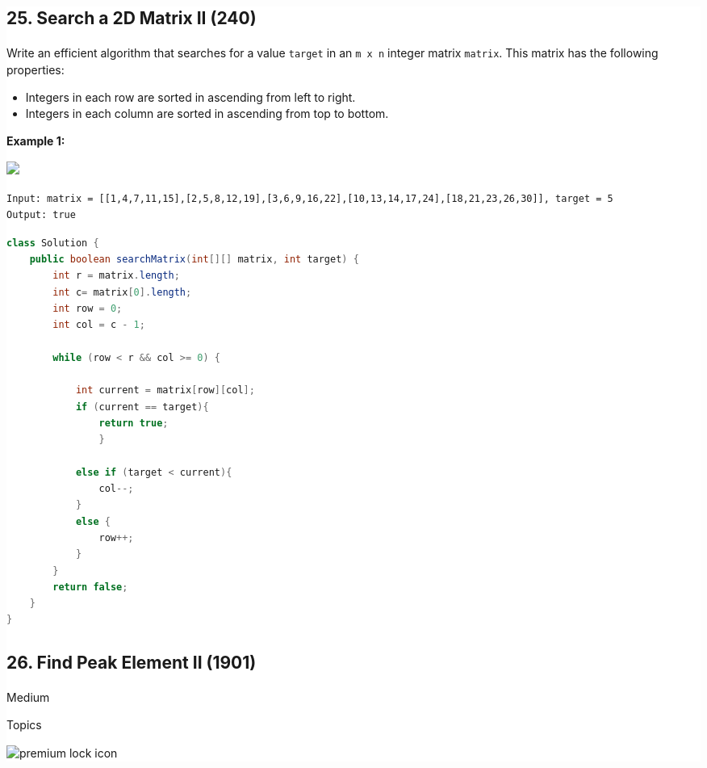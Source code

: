 ## 25. Search a 2D Matrix II (240)

Write an efficient algorithm that searches for a value `target` in an `m x n` integer matrix `matrix`. This matrix has the following properties:

- Integers in each row are sorted in ascending from left to right.
- Integers in each column are sorted in ascending from top to bottom.

**Example 1:**

![](https://assets.leetcode.com/uploads/2020/11/24/searchgrid2.jpg)

```
Input: matrix = [[1,4,7,11,15],[2,5,8,12,19],[3,6,9,16,22],[10,13,14,17,24],[18,21,23,26,30]], target = 5
Output: true
```

```java
class Solution {
    public boolean searchMatrix(int[][] matrix, int target) {
        int r = matrix.length;        
        int c= matrix[0].length;    
        int row = 0;                  
        int col = c - 1;        

        while (row < r && col >= 0) {

            int current = matrix[row][col];
            if (current == target){ 
                return true;
                }

            else if (target < current){
                col--;
            }    
            else {
                row++;
            }                        
        }
        return false; 
    }
}
```

## 26. Find Peak Element II (1901)

Medium

Topics

![premium lock icon](https://leetcode.com/_next/static/images/lock-a6627e2c7fa0ce8bc117c109fb4e567d.svg)
